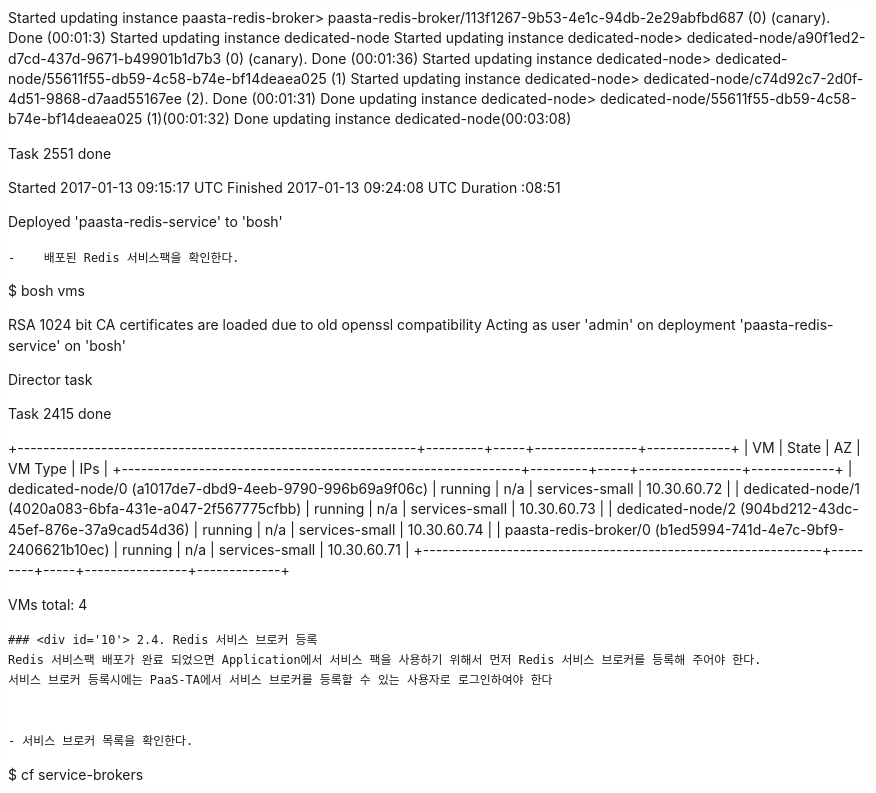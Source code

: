 Started updating instance paasta-redis-broker&gt; paasta-redis-broker/113f1267-9b53-4e1c-94db-2e29abfbd687 \(0\) \(canary\). Done \(00:01:3\) Started updating instance dedicated-node Started updating instance dedicated-node&gt; dedicated-node/a90f1ed2-d7cd-437d-9671-b49901b1d7b3 \(0\) \(canary\). Done \(00:01:36\) Started updating instance dedicated-node&gt; dedicated-node/55611f55-db59-4c58-b74e-bf14deaea025 \(1\) Started updating instance dedicated-node&gt; dedicated-node/c74d92c7-2d0f-4d51-9868-d7aad55167ee \(2\). Done \(00:01:31\) Done updating instance dedicated-node&gt; dedicated-node/55611f55-db59-4c58-b74e-bf14deaea025 \(1\)\(00:01:32\) Done updating instance dedicated-node\(00:03:08\)

Task 2551 done

Started 2017-01-13 09:15:17 UTC Finished 2017-01-13 09:24:08 UTC Duration :08:51

Deployed 'paasta-redis-service' to 'bosh'

```text
-    배포된 Redis 서비스팩을 확인한다.
```

$ bosh vms

```text

```

RSA 1024 bit CA certificates are loaded due to old openssl compatibility Acting as user 'admin' on deployment 'paasta-redis-service' on 'bosh'

Director task

Task 2415 done

+--------------------------------------------------------------+---------+-----+----------------+-------------+ \| VM \| State \| AZ \| VM Type \| IPs \| +--------------------------------------------------------------+---------+-----+----------------+-------------+ \| dedicated-node/0 \(a1017de7-dbd9-4eeb-9790-996b69a9f06c\) \| running \| n/a \| services-small \| 10.30.60.72 \| \| dedicated-node/1 \(4020a083-6bfa-431e-a047-2f567775cfbb\) \| running \| n/a \| services-small \| 10.30.60.73 \| \| dedicated-node/2 \(904bd212-43dc-45ef-876e-37a9cad54d36\) \| running \| n/a \| services-small \| 10.30.60.74 \| \| paasta-redis-broker/0 \(b1ed5994-741d-4e7c-9bf9-2406621b10ec\) \| running \| n/a \| services-small \| 10.30.60.71 \| +--------------------------------------------------------------+---------+-----+----------------+-------------+

VMs total: 4

```text
### <div id='10'> 2.4. Redis 서비스 브로커 등록
Redis 서비스팩 배포가 완료 되었으면 Application에서 서비스 팩을 사용하기 위해서 먼저 Redis 서비스 브로커를 등록해 주어야 한다.
서비스 브로커 등록시에는 PaaS-TA에서 서비스 브로커를 등록할 수 있는 사용자로 로그인하여야 한다


- 서비스 브로커 목록을 확인한다.
```

$ cf service-brokers

```text

```
